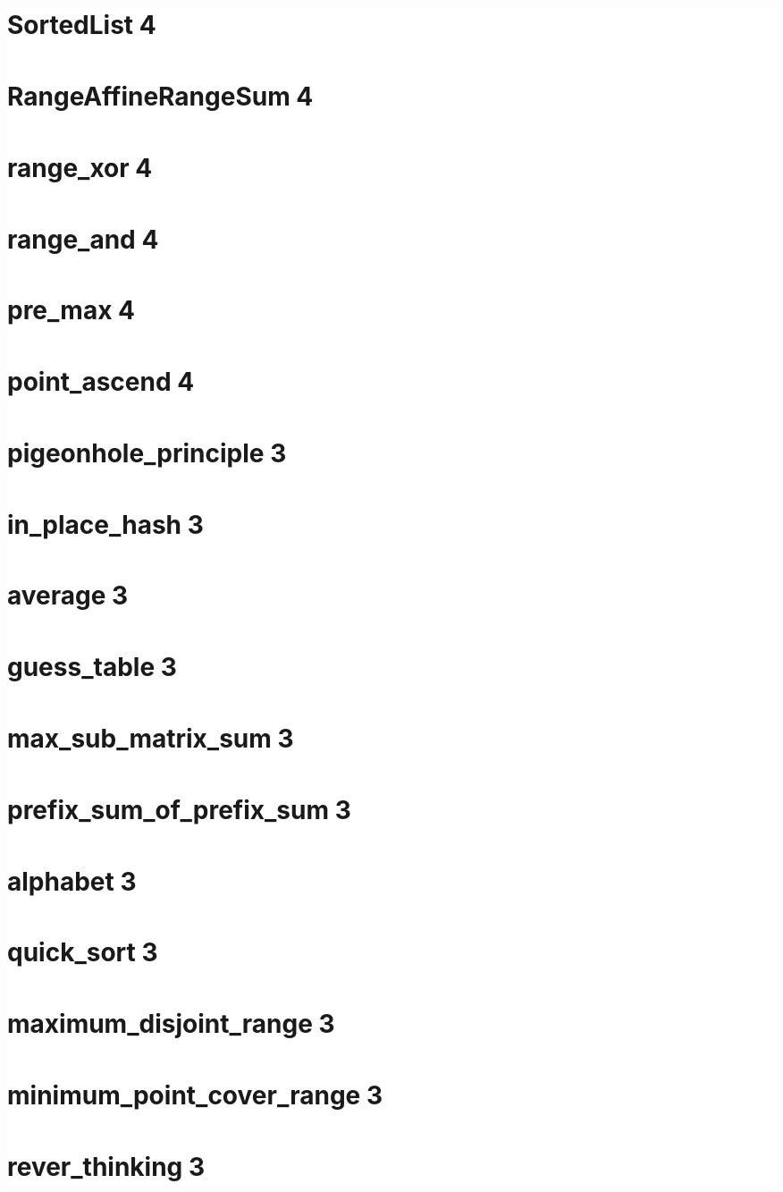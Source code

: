 # SortedList	4

# RangeAffineRangeSum	4

# range_xor	4

# range_and	4

# pre_max	4

# point_ascend	4

# pigeonhole_principle	3

# in_place_hash	3

# average	3

# guess_table	3

# max_sub_matrix_sum	3

# prefix_sum_of_prefix_sum	3

# alphabet	3

# quick_sort	3

# maximum_disjoint_range	3

# minimum_point_cover_range	3

# rever_thinking	3
